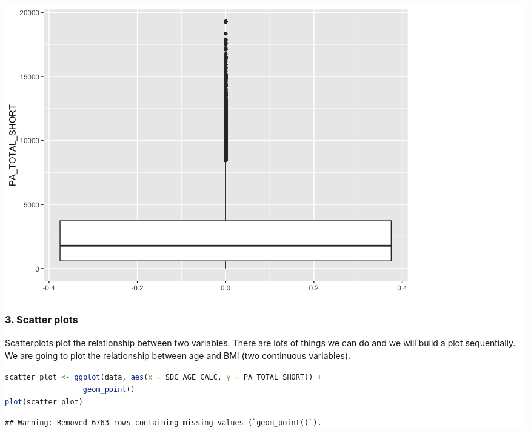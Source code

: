 ![](Week3_data_work_R_files/figure-html/unnamed-chunk-5-1.png)

### 3. Scatter plots

Scatterplots plot the relationship between two variables. There are lots of things we can do and we will build a plot sequentially. We are going to plot the relationship between age and BMI (two continuous variables). 


```r
scatter_plot <- ggplot(data, aes(x = SDC_AGE_CALC, y = PA_TOTAL_SHORT)) + 
                  geom_point()
plot(scatter_plot)
```

```
## Warning: Removed 6763 rows containing missing values (`geom_point()`).
```
